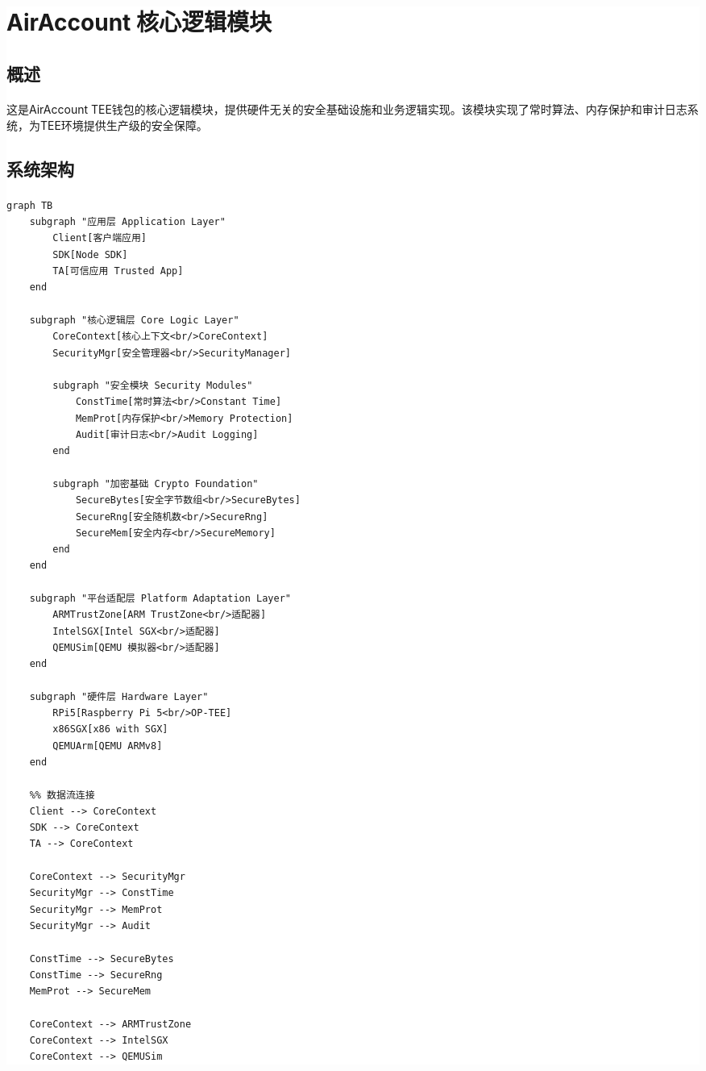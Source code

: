 # AirAccount 核心逻辑模块

## 概述

这是AirAccount TEE钱包的核心逻辑模块，提供硬件无关的安全基础设施和业务逻辑实现。该模块实现了常时算法、内存保护和审计日志系统，为TEE环境提供生产级的安全保障。

## 系统架构

```mermaid
graph TB
    subgraph "应用层 Application Layer"
        Client[客户端应用]
        SDK[Node SDK]
        TA[可信应用 Trusted App]
    end

    subgraph "核心逻辑层 Core Logic Layer"
        CoreContext[核心上下文<br/>CoreContext]
        SecurityMgr[安全管理器<br/>SecurityManager]
        
        subgraph "安全模块 Security Modules"
            ConstTime[常时算法<br/>Constant Time]
            MemProt[内存保护<br/>Memory Protection]
            Audit[审计日志<br/>Audit Logging]
        end
        
        subgraph "加密基础 Crypto Foundation"
            SecureBytes[安全字节数组<br/>SecureBytes]
            SecureRng[安全随机数<br/>SecureRng]
            SecureMem[安全内存<br/>SecureMemory]
        end
    end

    subgraph "平台适配层 Platform Adaptation Layer"
        ARMTrustZone[ARM TrustZone<br/>适配器]
        IntelSGX[Intel SGX<br/>适配器]
        QEMUSim[QEMU 模拟器<br/>适配器]
    end

    subgraph "硬件层 Hardware Layer"
        RPi5[Raspberry Pi 5<br/>OP-TEE]
        x86SGX[x86 with SGX]
        QEMUArm[QEMU ARMv8]
    end

    %% 数据流连接
    Client --> CoreContext
    SDK --> CoreContext
    TA --> CoreContext
    
    CoreContext --> SecurityMgr
    SecurityMgr --> ConstTime
    SecurityMgr --> MemProt
    SecurityMgr --> Audit
    
    ConstTime --> SecureBytes
    ConstTime --> SecureRng
    MemProt --> SecureMem
    
    CoreContext --> ARMTrustZone
    CoreContext --> IntelSGX
    CoreContext --> QEMUSim
```
